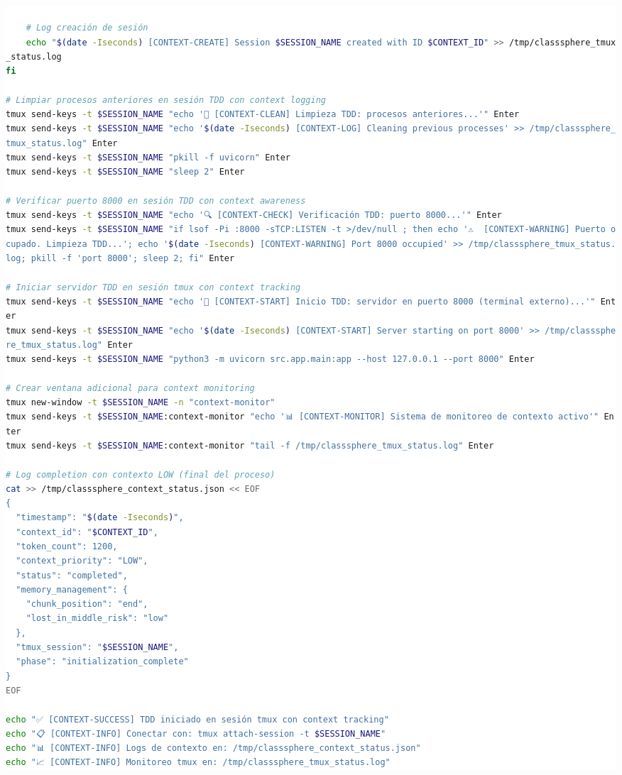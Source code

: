 ```bash

    # Log creación de sesión
    echo "$(date -Iseconds) [CONTEXT-CREATE] Session $SESSION_NAME created with ID $CONTEXT_ID" >> /tmp/classsphere_tmux_status.log
fi

# Limpiar procesos anteriores en sesión TDD con context logging
tmux send-keys -t $SESSION_NAME "echo '🧹 [CONTEXT-CLEAN] Limpieza TDD: procesos anteriores...'" Enter
tmux send-keys -t $SESSION_NAME "echo '$(date -Iseconds) [CONTEXT-LOG] Cleaning previous processes' >> /tmp/classsphere_tmux_status.log" Enter
tmux send-keys -t $SESSION_NAME "pkill -f uvicorn" Enter
tmux send-keys -t $SESSION_NAME "sleep 2" Enter

# Verificar puerto 8000 en sesión TDD con context awareness
tmux send-keys -t $SESSION_NAME "echo '🔍 [CONTEXT-CHECK] Verificación TDD: puerto 8000...'" Enter
tmux send-keys -t $SESSION_NAME "if lsof -Pi :8000 -sTCP:LISTEN -t >/dev/null ; then echo '⚠️  [CONTEXT-WARNING] Puerto ocupado. Limpieza TDD...'; echo '$(date -Iseconds) [CONTEXT-WARNING] Port 8000 occupied' >> /tmp/classsphere_tmux_status.log; pkill -f 'port 8000'; sleep 2; fi" Enter

# Iniciar servidor TDD en sesión tmux con context tracking
tmux send-keys -t $SESSION_NAME "echo '🚀 [CONTEXT-START] Inicio TDD: servidor en puerto 8000 (terminal externo)...'" Enter
tmux send-keys -t $SESSION_NAME "echo '$(date -Iseconds) [CONTEXT-START] Server starting on port 8000' >> /tmp/classsphere_tmux_status.log" Enter
tmux send-keys -t $SESSION_NAME "python3 -m uvicorn src.app.main:app --host 127.0.0.1 --port 8000" Enter

# Crear ventana adicional para context monitoring
tmux new-window -t $SESSION_NAME -n "context-monitor"
tmux send-keys -t $SESSION_NAME:context-monitor "echo '📊 [CONTEXT-MONITOR] Sistema de monitoreo de contexto activo'" Enter
tmux send-keys -t $SESSION_NAME:context-monitor "tail -f /tmp/classsphere_tmux_status.log" Enter

# Log completion con contexto LOW (final del proceso)
cat >> /tmp/classsphere_context_status.json << EOF
{
  "timestamp": "$(date -Iseconds)",
  "context_id": "$CONTEXT_ID",
  "token_count": 1200,
  "context_priority": "LOW",
  "status": "completed",
  "memory_management": {
    "chunk_position": "end",
    "lost_in_middle_risk": "low"
  },
  "tmux_session": "$SESSION_NAME",
  "phase": "initialization_complete"
}
EOF

echo "✅ [CONTEXT-SUCCESS] TDD iniciado en sesión tmux con context tracking"
echo "📋 [CONTEXT-INFO] Conectar con: tmux attach-session -t $SESSION_NAME"
echo "📊 [CONTEXT-INFO] Logs de contexto en: /tmp/classsphere_context_status.json"
echo "📈 [CONTEXT-INFO] Monitoreo tmux en: /tmp/classsphere_tmux_status.log"
```
